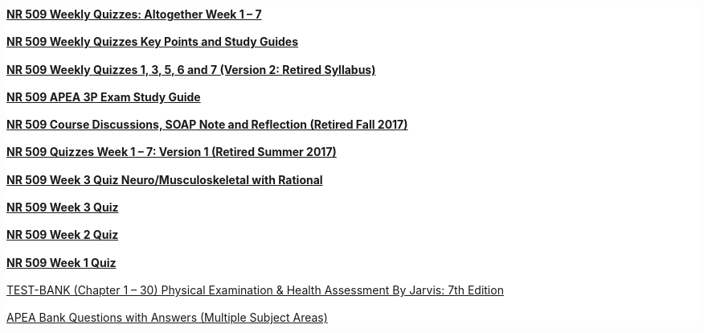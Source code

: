 **[NR 509 Weekly Quizzes: Altogether Week 1 – 7](https://nursingschooltutors.com/get-quote/ "https://nursingschooltutors.com/get-quote/")**

**[NR 509 Weekly Quizzes Key Points and Study Guides](https://nursingschooltutors.com/get-quote/ "https://nursingschooltutors.com/get-quote/")**

**[NR 509 Weekly Quizzes 1, 3, 5, 6 and 7 (Version 2: Retired Syllabus)](https://nursingschooltutors.com/get-quote/ "https://nursingschooltutors.com/get-quote/")**

**[NR 509 APEA 3P Exam Study Guide](https://nursingschooltutors.com/get-quote/ "https://nursingschooltutors.com/get-quote/")**

**[NR 509 Course Discussions, SOAP Note and Reflection (Retired Fall 2017)](https://nursingschooltutors.com/get-quote/ "https://nursingschooltutors.com/get-quote/")**

**[NR 509 Quizzes Week 1 – 7: Version 1 (Retired Summer 2017)](https://nursingschooltutors.com/get-quote/ "https://nursingschooltutors.com/get-quote/")**

**[NR 509 Week 3 Quiz Neuro/Musculoskeletal with Rational](https://nursingschooltutors.com/get-quote/ "https://nursingschooltutors.com/get-quote/")**

**[NR 509 Week 3 Quiz](https://nursingschooltutors.com/get-quote/ "https://nursingschooltutors.com/get-quote/")**

**[NR 509 Week 2 Quiz](https://nursingschooltutors.com/get-quote/ "https://nursingschooltutors.com/get-quote/")**

**[NR 509 Week 1 Quiz](https://nursingschooltutors.com/get-quote/ "https://nursingschooltutors.com/get-quote/")**

[TEST-BANK (Chapter 1 – 30) Physical Examination & Health Assessment By Jarvis: 7th Edition](https://nursingschooltutors.com/get-quote/ "https://nursingschooltutors.com/get-quote/")

[APEA Bank Questions with Answers (Multiple Subject Areas)](https://nursingschooltutors.com/get-quote/ "https://nursingschooltutors.com/get-quote/")
